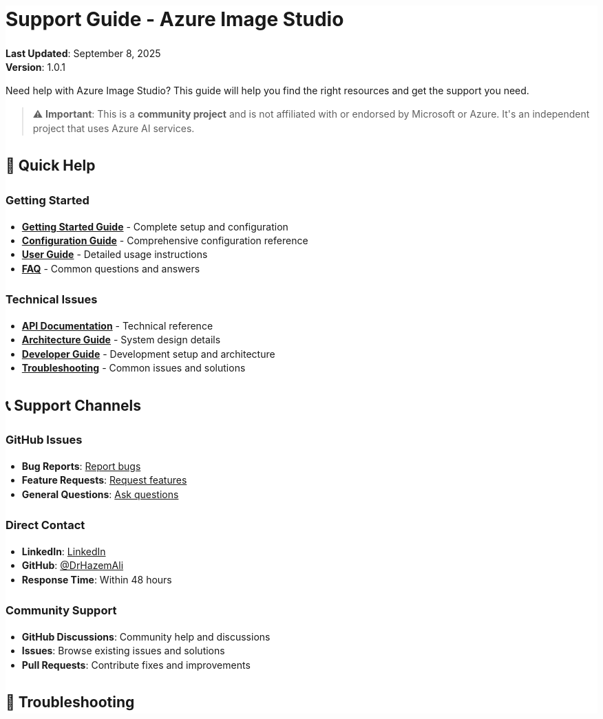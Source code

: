 # Support Guide - Azure Image Studio

**Last Updated**: September 8, 2025  
**Version**: 1.0.1

Need help with Azure Image Studio? This guide will help you find the right resources and get the support you need.

> ⚠️ **Important**: This is a **community project** and is not affiliated with or endorsed by Microsoft or Azure. It's an independent project that uses Azure AI services.

## 🚀 Quick Help

### Getting Started

- **[Getting Started Guide](docs/getting-started.md)** - Complete setup and configuration
- **[Configuration Guide](docs/configuration.md)** - Comprehensive configuration reference
- **[User Guide](docs/user-guide.md)** - Detailed usage instructions
- **[FAQ](#frequently-asked-questions)** - Common questions and answers

### Technical Issues

- **[API Documentation](docs/api-documentation.md)** - Technical reference
- **[Architecture Guide](docs/architecture.md)** - System design details
- **[Developer Guide](docs/developer-guide.md)** - Development setup and architecture
- **[Troubleshooting](#troubleshooting)** - Common issues and solutions

## 📞 Support Channels

### GitHub Issues

- **Bug Reports**: [Report bugs](https://github.com/DrHazemAli/azure-image-studio/issues)
- **Feature Requests**: [Request features](https://github.com/DrHazemAli/azure-image-studio/issues)
- **General Questions**: [Ask questions](https://github.com/DrHazemAli/azure-image-studio/discussions)

### Direct Contact

- **LinkedIn**: [LinkedIn](https://www.linkedin.com/in/hazemali/)
- **GitHub**: [@DrHazemAli](https://github.com/DrHazemAli)
- **Response Time**: Within 48 hours

### Community Support

- **GitHub Discussions**: Community help and discussions
- **Issues**: Browse existing issues and solutions
- **Pull Requests**: Contribute fixes and improvements

## 🔧 Troubleshooting
